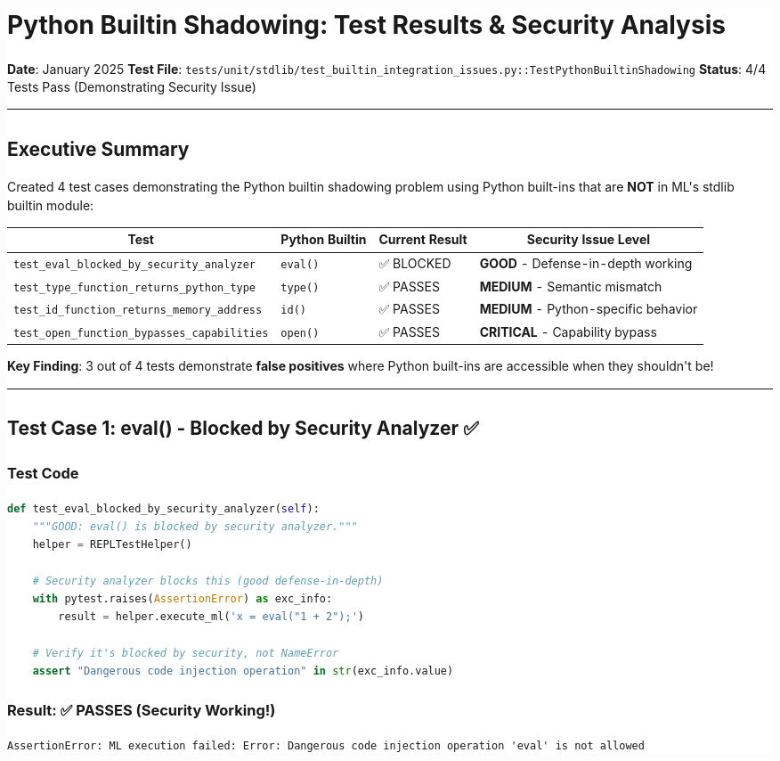 # Python Builtin Shadowing: Test Results & Security Analysis

**Date**: January 2025
**Test File**: `tests/unit/stdlib/test_builtin_integration_issues.py::TestPythonBuiltinShadowing`
**Status**: 4/4 Tests Pass (Demonstrating Security Issue)

---

## Executive Summary

Created 4 test cases demonstrating the Python builtin shadowing problem using Python built-ins that are **NOT** in ML's stdlib builtin module:

| Test | Python Builtin | Current Result | Security Issue Level |
|------|---------------|----------------|---------------------|
| `test_eval_blocked_by_security_analyzer` | `eval()` | ✅ BLOCKED | **GOOD** - Defense-in-depth working |
| `test_type_function_returns_python_type` | `type()` | ✅ PASSES | **MEDIUM** - Semantic mismatch |
| `test_id_function_returns_memory_address` | `id()` | ✅ PASSES | **MEDIUM** - Python-specific behavior |
| `test_open_function_bypasses_capabilities` | `open()` | ✅ PASSES | **CRITICAL** - Capability bypass |

**Key Finding**: 3 out of 4 tests demonstrate **false positives** where Python built-ins are accessible when they shouldn't be!

---

## Test Case 1: eval() - Blocked by Security Analyzer ✅

### Test Code

```python
def test_eval_blocked_by_security_analyzer(self):
    """GOOD: eval() is blocked by security analyzer."""
    helper = REPLTestHelper()

    # Security analyzer blocks this (good defense-in-depth)
    with pytest.raises(AssertionError) as exc_info:
        result = helper.execute_ml('x = eval("1 + 2");')

    # Verify it's blocked by security, not NameError
    assert "Dangerous code injection operation" in str(exc_info.value)
```

### Result: ✅ PASSES (Security Working!)

```
AssertionError: ML execution failed: Error: Dangerous code injection operation 'eval' is not allowed
```
